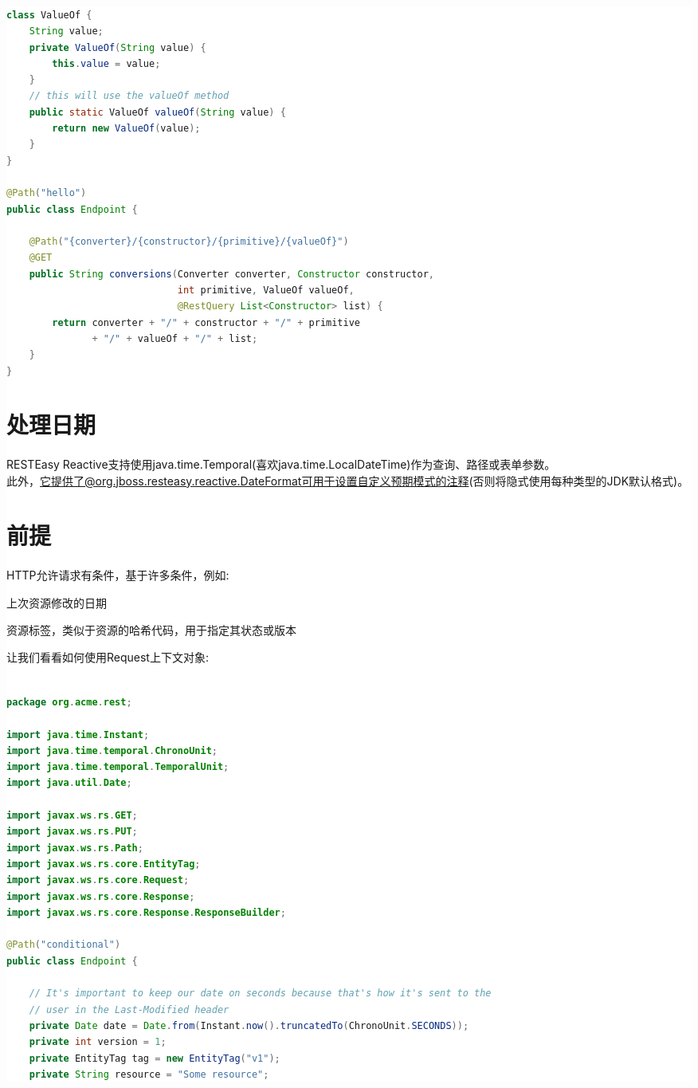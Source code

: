 ```java
class ValueOf {
    String value;
    private ValueOf(String value) {
        this.value = value;
    }
    // this will use the valueOf method
    public static ValueOf valueOf(String value) {
        return new ValueOf(value);
    }
}

@Path("hello")
public class Endpoint {

    @Path("{converter}/{constructor}/{primitive}/{valueOf}")
    @GET
    public String conversions(Converter converter, Constructor constructor,
                              int primitive, ValueOf valueOf,
                              @RestQuery List<Constructor> list) {
        return converter + "/" + constructor + "/" + primitive
               + "/" + valueOf + "/" + list;
    }
}
```
# 处理日期
RESTEasy Reactive支持使用java.time.Temporal(喜欢java.time.LocalDateTime)作为查询、路径或表单参数。  
此外，它提供了@org.jboss.resteasy.reactive.DateFormat可用于设置自定义预期模式的注释(否则将隐式使用每种类型的JDK默认格式)。  

# 前提
HTTP允许请求有条件，基于许多条件，例如:  

上次资源修改的日期  

资源标签，类似于资源的哈希代码，用于指定其状态或版本  

让我们看看如何使用Request上下文对象:  
```java

package org.acme.rest;

import java.time.Instant;
import java.time.temporal.ChronoUnit;
import java.time.temporal.TemporalUnit;
import java.util.Date;

import javax.ws.rs.GET;
import javax.ws.rs.PUT;
import javax.ws.rs.Path;
import javax.ws.rs.core.EntityTag;
import javax.ws.rs.core.Request;
import javax.ws.rs.core.Response;
import javax.ws.rs.core.Response.ResponseBuilder;

@Path("conditional")
public class Endpoint {

    // It's important to keep our date on seconds because that's how it's sent to the
    // user in the Last-Modified header
    private Date date = Date.from(Instant.now().truncatedTo(ChronoUnit.SECONDS));
    private int version = 1;
    private EntityTag tag = new EntityTag("v1");
    private String resource = "Some resource";
```
